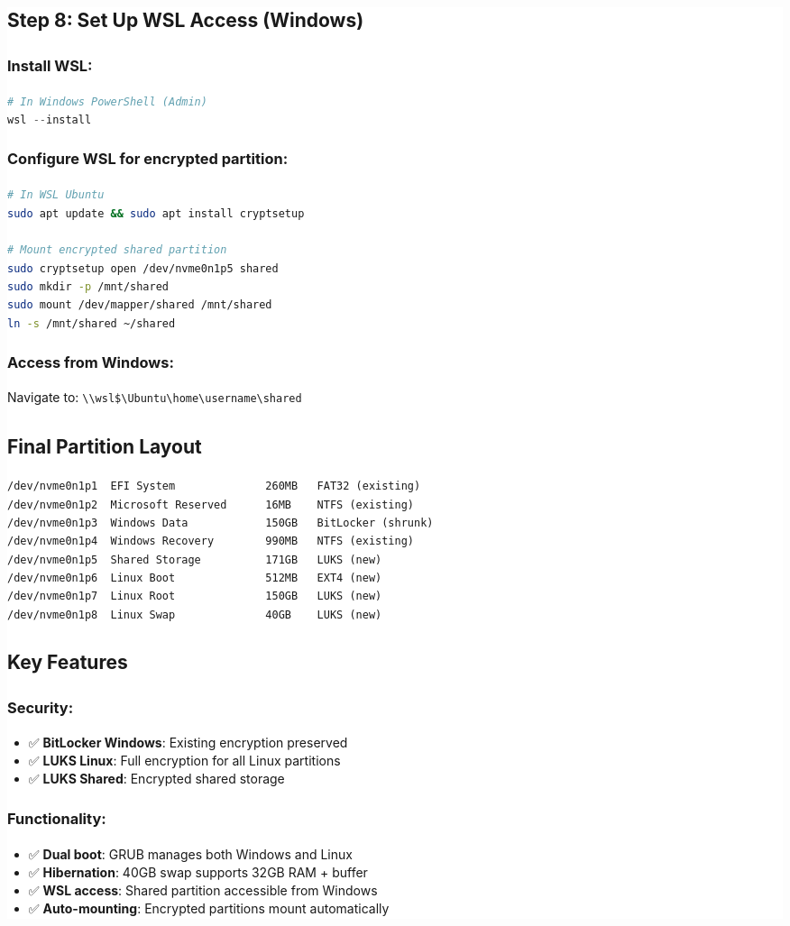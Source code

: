 ## Step 8: Set Up WSL Access (Windows)

### Install WSL:
```powershell
# In Windows PowerShell (Admin)
wsl --install
```

### Configure WSL for encrypted partition:
```bash
# In WSL Ubuntu
sudo apt update && sudo apt install cryptsetup

# Mount encrypted shared partition
sudo cryptsetup open /dev/nvme0n1p5 shared
sudo mkdir -p /mnt/shared
sudo mount /dev/mapper/shared /mnt/shared
ln -s /mnt/shared ~/shared
```

### Access from Windows:
Navigate to: `\\wsl$\Ubuntu\home\username\shared`

## Final Partition Layout

```
/dev/nvme0n1p1  EFI System              260MB   FAT32 (existing)
/dev/nvme0n1p2  Microsoft Reserved      16MB    NTFS (existing)
/dev/nvme0n1p3  Windows Data            150GB   BitLocker (shrunk)
/dev/nvme0n1p4  Windows Recovery        990MB   NTFS (existing)
/dev/nvme0n1p5  Shared Storage          171GB   LUKS (new)
/dev/nvme0n1p6  Linux Boot              512MB   EXT4 (new)
/dev/nvme0n1p7  Linux Root              150GB   LUKS (new)
/dev/nvme0n1p8  Linux Swap              40GB    LUKS (new)
```

## Key Features

### Security:
- ✅ **BitLocker Windows**: Existing encryption preserved
- ✅ **LUKS Linux**: Full encryption for all Linux partitions
- ✅ **LUKS Shared**: Encrypted shared storage

### Functionality:
- ✅ **Dual boot**: GRUB manages both Windows and Linux
- ✅ **Hibernation**: 40GB swap supports 32GB RAM + buffer
- ✅ **WSL access**: Shared partition accessible from Windows
- ✅ **Auto-mounting**: Encrypted partitions mount automatically
